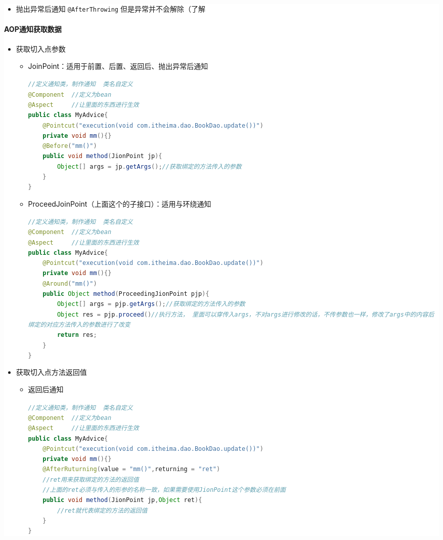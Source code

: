   - 抛出异常后通知 `@AfterThrowing` 但是异常并不会解除（了解

#### AOP通知获取数据

- 获取切入点参数

  - JoinPoint：适用于前置、后置、返回后、抛出异常后通知

    ```java
    //定义通知类，制作通知  类名自定义
    @Component	//定义为bean
    @Aspect		//让里面的东西进行生效
    public class MyAdvice{
        @Pointcut("execution(void com.itheima.dao.BookDao.update())")
        private void mm(){}
        @Before("mm()")
        public void method(JionPoint jp){
            Object[] args = jp.getArgs();//获取绑定的方法传入的参数
        }
    }
    ```

  - ProceedJoinPoint（上面这个的子接口）：适用与环绕通知

    ```java
    //定义通知类，制作通知  类名自定义
    @Component	//定义为bean
    @Aspect		//让里面的东西进行生效
    public class MyAdvice{
        @Pointcut("execution(void com.itheima.dao.BookDao.update())")
        private void mm(){}
        @Around("mm()")
        public Object method(ProceedingJionPoint pjp){
            Object[] args = pjp.getArgs();//获取绑定的方法传入的参数
            Object res = pjp.proceed()//执行方法， 里面可以穿传入args，不对args进行修改的话，不传参数也一样，修改了args中的内容后绑定的对应方法传入的参数进行了改变
            return res;
        }
    }
    ```

- 获取切入点方法返回值

  - 返回后通知

    ```java
    //定义通知类，制作通知  类名自定义
    @Component	//定义为bean
    @Aspect		//让里面的东西进行生效
    public class MyAdvice{
        @Pointcut("execution(void com.itheima.dao.BookDao.update())")
        private void mm(){}
        @AfterRuturning(value = "mm()",returning = "ret")
        //ret用来获取绑定的方法的返回值
        //上面的ret必须与传入的形参的名称一致，如果需要使用JionPoint这个参数必须在前面
        public void method(JionPoint jp,Object ret){
            //ret就代表绑定的方法的返回值
        }
    }
    ```
